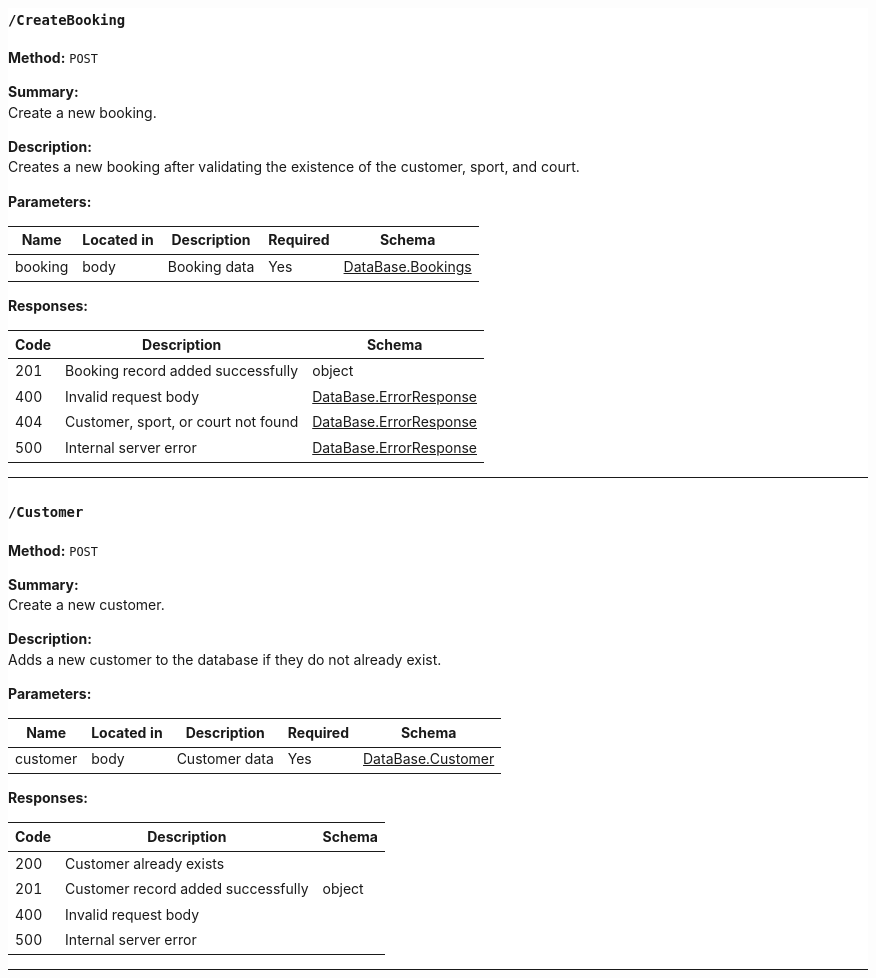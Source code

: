 ### `/CreateBooking`

**Method:** `POST`

**Summary:**  
Create a new booking.

**Description:**  
Creates a new booking after validating the existence of the customer, sport, and court.

**Parameters:**

| Name    | Located in | Description     | Required | Schema                        |
| ------- | ---------- | --------------- | -------- | ----------------------------- |
| booking | body       | Booking data    | Yes      | [DataBase.Bookings](#DataBase.Bookings) |

**Responses:**

| Code | Description                                  | Schema                                     |
| ---- | -------------------------------------------- | ------------------------------------------ |
| 201  | Booking record added successfully            | object                                     |
| 400  | Invalid request body                         | [DataBase.ErrorResponse](#DataBase.ErrorResponse) |
| 404  | Customer, sport, or court not found          | [DataBase.ErrorResponse](#DataBase.ErrorResponse) |
| 500  | Internal server error                        | [DataBase.ErrorResponse](#DataBase.ErrorResponse) |

---

### `/Customer`

**Method:** `POST`

**Summary:**  
Create a new customer.

**Description:**  
Adds a new customer to the database if they do not already exist.

**Parameters:**

| Name     | Located in | Description    | Required | Schema                          |
| -------- | ---------- | -------------- | -------- | ------------------------------- |
| customer | body       | Customer data  | Yes      | [DataBase.Customer](#DataBase.Customer) |

**Responses:**

| Code | Description                         | Schema |
| ---- | ----------------------------------- | ------ |
| 200  | Customer already exists             |        |
| 201  | Customer record added successfully  | object |
| 400  | Invalid request body                |        |
| 500  | Internal server error               |        |

---